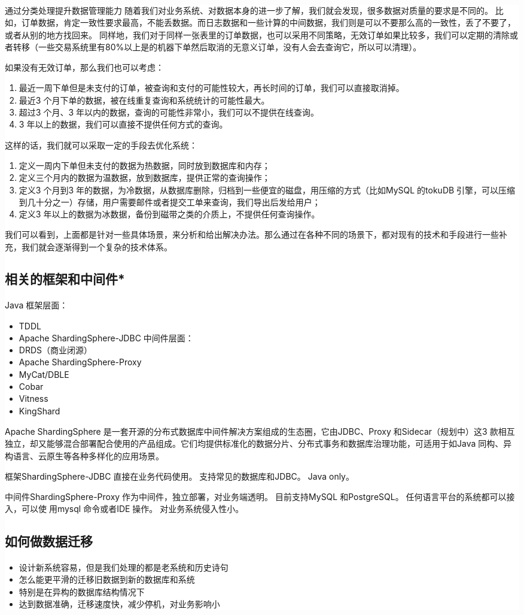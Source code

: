 通过分类处理提升数据管理能力
随着我们对业务系统、对数据本身的进一步了解，我们就会发现，很多数据对质量的要求是不同的。
比如，订单数据，肯定一致性要求最高，不能丢数据。而日志数据和一些计算的中间数据，我们则是可以不要那么高的一致性，丢了不要了，或者从别的地方找回来。
同样地，我们对于同样一张表里的订单数据，也可以采用不同策略，无效订单如果比较多，我们可以定期的清除或者转移（一些交易系统里有80%以上是的机器下单然后取消的无意义订单，没有人会去查询它，所以可以清理）。

如果没有无效订单，那么我们也可以考虑：
1. 最近一周下单但是未支付的订单，被查询和支付的可能性较大，再长时间的订单，我们可以直接取消掉。
2. 最近3 个月下单的数据，被在线重复查询和系统统计的可能性最大。
3. 超过3 个月、3 年以内的数据，查询的可能性非常小，我们可以不提供在线查询。
4. 3 年以上的数据，我们可以直接不提供任何方式的查询。

这样的话，我们就可以采取一定的手段去优化系统：
1. 定义一周内下单但未支付的数据为热数据，同时放到数据库和内存；
2. 定义三个月内的数据为温数据，放到数据库，提供正常的查询操作；
3. 定义3 个月到3 年的数据，为冷数据，从数据库删除，归档到一些便宜的磁盘，用压缩的方式（比如MySQL 的tokuDB 引擎，可以压缩到几十分之一）存储，用户需要邮件或者提交工单来查询，我们导出后发给用户；
4. 定义3 年以上的数据为冰数据，备份到磁带之类的介质上，不提供任何查询操作。

我们可以看到，上面都是针对一些具体场景，来分析和给出解决办法。那么通过在各种不同的场景下，都对现有的技术和手段进行一些补充，我们就会逐渐得到一个复杂的技术体系。

## 相关的框架和中间件*

Java 框架层面：
- TDDL
- Apache ShardingSphere-JDBC
中间件层面：
- DRDS（商业闭源）
- Apache ShardingSphere-Proxy
- MyCat/DBLE
- Cobar
- Vitness
- KingShard

Apache ShardingSphere 是一套开源的分布式数据库中间件解决方案组成的生态圈，它由JDBC、Proxy 和Sidecar（规划中）这3 款相互独立，却又能够混合部署配合使用的产品组成。它们均提供标准化的数据分片、分布式事务和数据库治理功能，可适用于如Java 同构、异构语言、云原生等各种多样化的应用场景。

框架ShardingSphere-JDBC
直接在业务代码使用。
支持常见的数据库和JDBC。
Java only。

中间件ShardingSphere-Proxy
作为中间件，独立部署，对业务端透明。
目前支持MySQL 和PostgreSQL。
任何语言平台的系统都可以接入，可以使
用mysql 命令或者IDE 操作。
对业务系统侵入性小。

## 如何做数据迁移

- 设计新系统容易，但是我们处理的都是老系统和历史诗句
- 怎么能更平滑的迁移旧数据到新的数据库和系统
- 特别是在异构的数据库结构情况下
- 达到数据准确，迁移速度快，减少停机，对业务影响小
